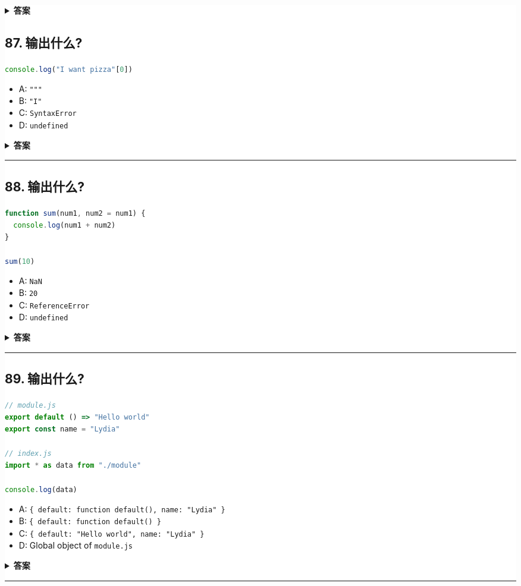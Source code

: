 <details><summary><b>答案</b></summary></details>

## 87. 输出什么?

```javascript
console.log("I want pizza"[0])
```

- A: `"""`
- B: `"I"`
- C: `SyntaxError`
- D: `undefined`

<details><summary><b>答案</b></summary></details>

---

## 88. 输出什么?

```javascript
function sum(num1, num2 = num1) {
  console.log(num1 + num2)
}

sum(10)
```

- A: `NaN`
- B: `20`
- C: `ReferenceError`
- D: `undefined`

<details><summary><b>答案</b></summary></details>

---

## 89. 输出什么?

```javascript
// module.js 
export default () => "Hello world"
export const name = "Lydia"

// index.js 
import * as data from "./module"

console.log(data)
```

- A: `{ default: function default(), name: "Lydia" }`
- B: `{ default: function default() }`
- C: `{ default: "Hello world", name: "Lydia" }`
- D: Global object of `module.js`

<details><summary><b>答案</b></summary></details>

---

  [Symbol('a')]: 'b'